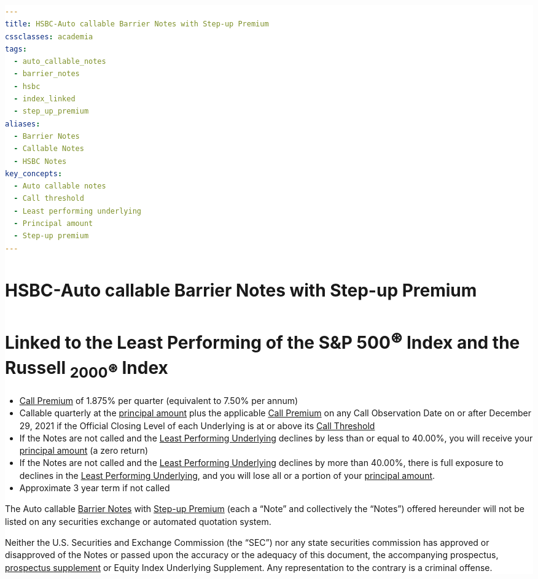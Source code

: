 ```yaml
---
title: HSBC-Auto callable Barrier Notes with Step-up Premium
cssclasses: academia
tags:
  - auto_callable_notes
  - barrier_notes
  - hsbc
  - index_linked
  - step_up_premium
aliases:
  - Barrier Notes
  - Callable Notes
  - HSBC Notes
key_concepts:
  - Auto callable notes
  - Call threshold
  - Least performing underlying
  - Principal amount
  - Step-up premium
---
```


# HSBC-Auto callable Barrier Notes with Step-up Premium

# Linked to the Least Performing of the S&P $500^{\circledast}$ Index and the Russell $_{2000^{\circledast}}$ Index

- [Call Premium](../../Financial%20Engineering/Derivatives/Part%20IV%20-%20Options/Chapter%2017%20-%20Option%20Strategies.md) of 1.875% per quarter (equivalent to 7.50% per annum)
- Callable quarterly at the [principal amount](.md) plus the applicable [Call Premium](../../Financial%20Engineering/Derivatives/Part%20IV%20-%20Options/Chapter%2017%20-%20Option%20Strategies.md) on any Call Observation Date on or after December 29,  2021 if the Official Closing Level of each Underlying is at or above its [Call Threshold](.md)
- If the Notes are not called and the [Least Performing Underlying](.md) declines by less than or equal to 40.00%,  you will receive your [principal amount](.md) (a zero return)
- If the Notes are not called and the [Least Performing Underlying](.md) declines by more than 40.00%,  there is full exposure to declines in the [Least Performing Underlying](.md),  and you will lose all or a portion of your [principal amount](.md).
- Approximate 3 year term if not called

The Auto callable [Barrier Notes](.md) with [Step-up Premium](.md) (each a “Note” and collectively the “Notes”) offered hereunder will not be listed on any securities exchange or automated quotation system.

Neither the U.S. Securities and Exchange Commission (the “SEC”) nor any state securities commission has approved or disapproved of the Notes or passed upon the accuracy or the adequacy of this document,  the accompanying prospectus,  [prospectus supplement](../../Financial%20Markets%20and%20Institutions/II.%20The%20Roles%20of%20Banks%20and%20Derivative%20Markets%20in%20Resolving%20Problems%20Inherent%20in%20Debt%20Contracts/Class%202-%20Debt%20Contracts%20due%20to%20Lack%20of%20Information/MGM%20Prospectus.md) or Equity Index Underlying Supplement. Any representation to the contrary is a criminal offense.
